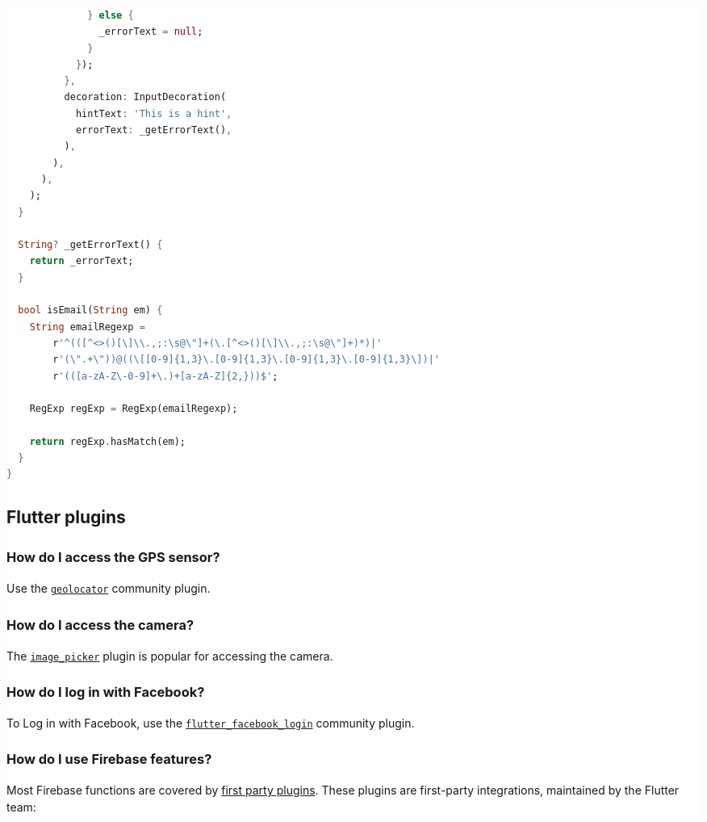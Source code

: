 ```dart
              } else {
                _errorText = null;
              }
            });
          },
          decoration: InputDecoration(
            hintText: 'This is a hint',
            errorText: _getErrorText(),
          ),
        ),
      ),
    );
  }

  String? _getErrorText() {
    return _errorText;
  }

  bool isEmail(String em) {
    String emailRegexp =
        r'^(([^<>()[\]\\.,;:\s@\"]+(\.[^<>()[\]\\.,;:\s@\"]+)*)|'
        r'(\".+\"))@((\[[0-9]{1,3}\.[0-9]{1,3}\.[0-9]{1,3}\.[0-9]{1,3}\])|'
        r'(([a-zA-Z\-0-9]+\.)+[a-zA-Z]{2,}))$';

    RegExp regExp = RegExp(emailRegexp);

    return regExp.hasMatch(em);
  }
}
```


## Flutter plugins

### How do I access the GPS sensor?

Use the [`geolocator`][] community plugin.

### How do I access the camera?

The [`image_picker`][] plugin is popular
for accessing the camera.

### How do I log in with Facebook?

To Log in with Facebook, use the
[`flutter_facebook_login`][] community plugin.

### How do I use Firebase features?

Most Firebase functions are covered by
[first party plugins][].
These plugins are first-party integrations,
maintained by the Flutter team:


[Custom Paint]: {{site.so}}/questions/46241071/create-signature-area-for-mobile-app-in-dart-flutter
[Flutter for Jetpack Compose devs]: /get-started/flutter-for/compose-devs
[Add Flutter to existing app]: /add-to-app
[Animation & Motion widgets]: /ui/widgets/animation
[Animations tutorial]: /ui/animations/tutorial
[Animations overview]: /ui/animations
[`AppLifecycleStatus` documentation]: {{site.api}}/flutter/dart-ui/AppLifecycleState.html
[Apple's iOS design language]: {{site.apple-dev}}/design/resources/
[`cloud_firestore`]: {{site.pub}}/packages/cloud_firestore
[composing]: /resources/architectural-overview#composition
[Cupertino widgets]: /ui/widgets/cupertino
[developing packages and plugins]: /packages-and-plugins/developing-packages
[`devicePixelRatio`]: {{site.api}}/flutter/dart-ui/FlutterView/devicePixelRatio.html
[DevTools]: /tools/devtools
[existing plugin]: {{site.pub}}/flutter/
[`flutter_facebook_login`]: {{site.pub}}/packages/flutter_facebook_login
[`google_mobile_ads`]: {{site.pub}}/packages/google_mobile_ads
[`firebase_analytics`]: {{site.pub}}/packages/firebase_analytics
[`firebase_auth`]: {{site.pub}}/packages/firebase_auth
[`firebase_database`]: {{site.pub}}/packages/firebase_database
[`firebase_messaging`]: {{site.pub}}/packages/firebase_messaging
[`firebase_storage`]: {{site.pub}}/packages/firebase_storage
[`flutter_firebase_ui`]: {{site.pub}}/packages/flutter_firebase_ui
[Firebase Messaging]: {{site.github}}/firebase/flutterfire/tree/master/packages/firebase_messaging
[first party plugins]: {{site.pub}}/flutter/packages?q=firebase
[Flutter cookbook]: /cookbook
[Flutter for Android Developers: How to design LinearLayout in Flutter]: https://proandroiddev.com/flutter-for-android-developers-how-to-design-linearlayout-in-flutter-5d819c0ddf1a
[Flutter for Android Developers: How to design Activity UI in Flutter]: https://blog.usejournal.com/flutter-for-android-developers-how-to-design-activity-ui-in-flutter-4bf7b0de1e48
[`geolocator`]: {{site.pub}}/packages/geolocator
[`http` package]: {{site.pub}}/packages/http
[`image_picker`]: {{site.pub}}/packages/image_picker
[Intents]: #what-is-the-equivalent-of-an-intent-in-flutter
[intl package]: {{site.pub}}/packages/intl
[Introduction to declarative UI]: /get-started/flutter-for/declarative
[Material Components]: {{site.material}}/develop/flutter
[Material Design guidelines]: {{site.material}}/styles
[optimized for all platforms]: {{site.material}}/develop
[a plugin]: {{site.pub}}/packages/android_intent
[pub.dev]: {{site.pub}}/flutter/packages/
[Retrieve the value of a text field]: /cookbook/forms/retrieve-input
[Shared_Preferences plugin]: {{site.pub}}/packages/shared_preferences
[SQFlite]: {{site.pub}}/packages/sqflite
[StackOverflow]: {{site.so}}/questions/44396075/equivalent-of-relativelayout-in-flutter
[widget catalog]: /ui/widgets/layout
[Internationalizing Flutter apps]: /ui/accessibility-and-internationalization/internationalization
[home_widget]: https://pub.dev/packages/home_widget